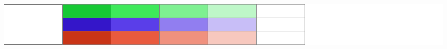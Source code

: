 <table>
  <td width="100"></td>
  <td width="80" style="border:1px solid grey; background: #16c934">&nbsp;</td>
  <td width="80" style="border:1px solid grey; background: #3ee95a">&nbsp;</td>
  <td width="80" style="border:1px solid grey; background: #7ef091">&nbsp;</td>
  <td width="80" style="border:1px solid grey; background: #bef7c8">&nbsp;</td>
  <td width="80" style="border:1px solid grey; background: #ffffff">&nbsp;</td>
 </tr>
 <tr>
  <td width="100"></td>
  <td width="80" style="border:1px solid grey; background: #3416c9">&nbsp;</td>
  <td width="80" style="border:1px solid grey; background: #5a3ee9">&nbsp;</td>
  <td width="80" style="border:1px solid grey; background: #917ef0">&nbsp;</td>
  <td width="80" style="border:1px solid grey; background: #c8bef7">&nbsp;</td>
  <td width="80" style="border:1px solid grey; background: #ffffff">&nbsp;</td>
 </tr>
 <tr>
  <td width="100"></td>
  <td width="80" style="border:1px solid grey; background: #c93416">&nbsp;</td>
  <td width="80" style="border:1px solid grey; background: #e95a3e">&nbsp;</td>
  <td width="80" style="border:1px solid grey; background: #f0917e">&nbsp;</td>
  <td width="80" style="border:1px solid grey; background: #f7c8be">&nbsp;</td>
  <td width="80" style="border:1px solid grey; background: #ffffff">&nbsp;</td>
 </tr>
</table>

